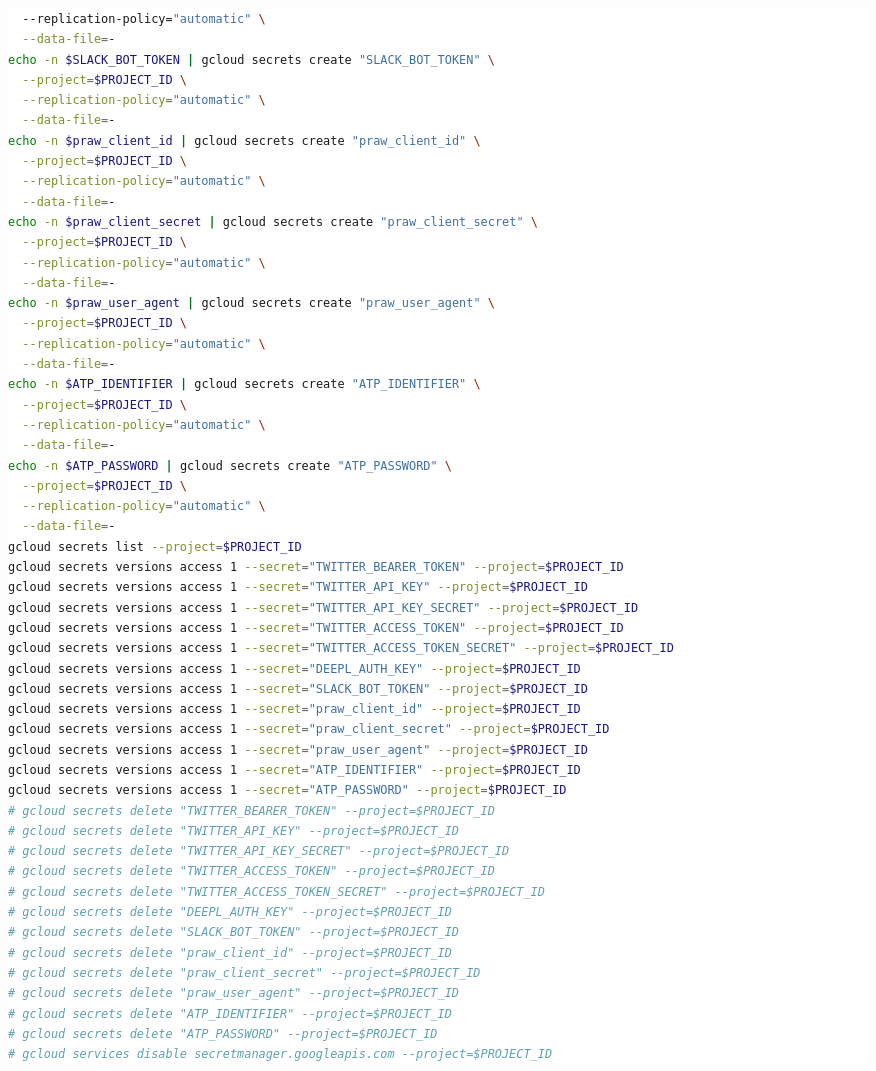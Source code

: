 ```sh
  --replication-policy="automatic" \
  --data-file=-
echo -n $SLACK_BOT_TOKEN | gcloud secrets create "SLACK_BOT_TOKEN" \
  --project=$PROJECT_ID \
  --replication-policy="automatic" \
  --data-file=-
echo -n $praw_client_id | gcloud secrets create "praw_client_id" \
  --project=$PROJECT_ID \
  --replication-policy="automatic" \
  --data-file=-
echo -n $praw_client_secret | gcloud secrets create "praw_client_secret" \
  --project=$PROJECT_ID \
  --replication-policy="automatic" \
  --data-file=-
echo -n $praw_user_agent | gcloud secrets create "praw_user_agent" \
  --project=$PROJECT_ID \
  --replication-policy="automatic" \
  --data-file=-
echo -n $ATP_IDENTIFIER | gcloud secrets create "ATP_IDENTIFIER" \
  --project=$PROJECT_ID \
  --replication-policy="automatic" \
  --data-file=-
echo -n $ATP_PASSWORD | gcloud secrets create "ATP_PASSWORD" \
  --project=$PROJECT_ID \
  --replication-policy="automatic" \
  --data-file=-
gcloud secrets list --project=$PROJECT_ID
gcloud secrets versions access 1 --secret="TWITTER_BEARER_TOKEN" --project=$PROJECT_ID
gcloud secrets versions access 1 --secret="TWITTER_API_KEY" --project=$PROJECT_ID
gcloud secrets versions access 1 --secret="TWITTER_API_KEY_SECRET" --project=$PROJECT_ID
gcloud secrets versions access 1 --secret="TWITTER_ACCESS_TOKEN" --project=$PROJECT_ID
gcloud secrets versions access 1 --secret="TWITTER_ACCESS_TOKEN_SECRET" --project=$PROJECT_ID
gcloud secrets versions access 1 --secret="DEEPL_AUTH_KEY" --project=$PROJECT_ID
gcloud secrets versions access 1 --secret="SLACK_BOT_TOKEN" --project=$PROJECT_ID
gcloud secrets versions access 1 --secret="praw_client_id" --project=$PROJECT_ID
gcloud secrets versions access 1 --secret="praw_client_secret" --project=$PROJECT_ID
gcloud secrets versions access 1 --secret="praw_user_agent" --project=$PROJECT_ID
gcloud secrets versions access 1 --secret="ATP_IDENTIFIER" --project=$PROJECT_ID
gcloud secrets versions access 1 --secret="ATP_PASSWORD" --project=$PROJECT_ID
# gcloud secrets delete "TWITTER_BEARER_TOKEN" --project=$PROJECT_ID
# gcloud secrets delete "TWITTER_API_KEY" --project=$PROJECT_ID
# gcloud secrets delete "TWITTER_API_KEY_SECRET" --project=$PROJECT_ID
# gcloud secrets delete "TWITTER_ACCESS_TOKEN" --project=$PROJECT_ID
# gcloud secrets delete "TWITTER_ACCESS_TOKEN_SECRET" --project=$PROJECT_ID
# gcloud secrets delete "DEEPL_AUTH_KEY" --project=$PROJECT_ID
# gcloud secrets delete "SLACK_BOT_TOKEN" --project=$PROJECT_ID
# gcloud secrets delete "praw_client_id" --project=$PROJECT_ID
# gcloud secrets delete "praw_client_secret" --project=$PROJECT_ID
# gcloud secrets delete "praw_user_agent" --project=$PROJECT_ID
# gcloud secrets delete "ATP_IDENTIFIER" --project=$PROJECT_ID
# gcloud secrets delete "ATP_PASSWORD" --project=$PROJECT_ID
# gcloud services disable secretmanager.googleapis.com --project=$PROJECT_ID
```
